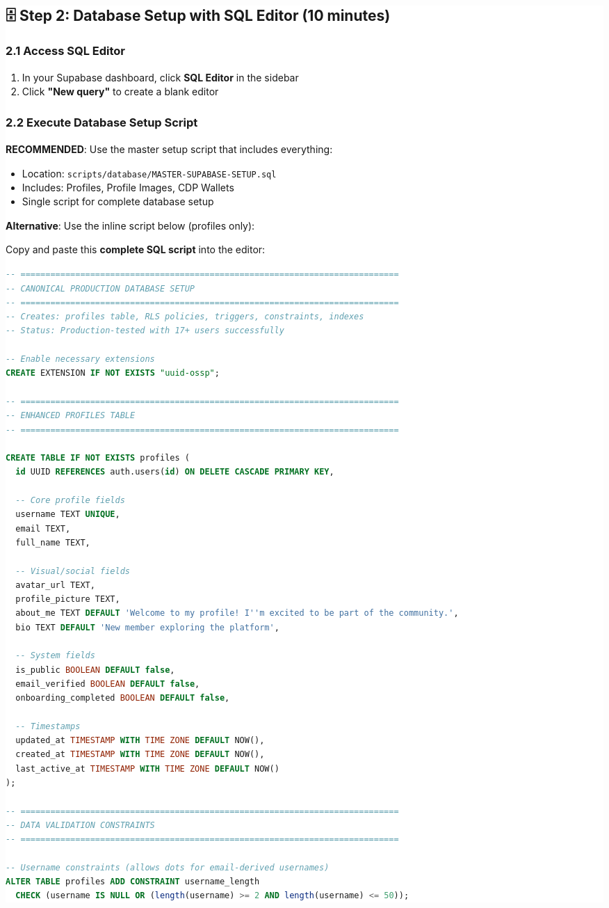 
## 🗄️ Step 2: Database Setup with SQL Editor (10 minutes)

### 2.1 Access SQL Editor
1. In your Supabase dashboard, click **SQL Editor** in the sidebar
2. Click **"New query"** to create a blank editor

### 2.2 Execute Database Setup Script

**RECOMMENDED**: Use the master setup script that includes everything:
- Location: `scripts/database/MASTER-SUPABASE-SETUP.sql`
- Includes: Profiles, Profile Images, CDP Wallets
- Single script for complete database setup

**Alternative**: Use the inline script below (profiles only):

Copy and paste this **complete SQL script** into the editor:

```sql
-- ============================================================================
-- CANONICAL PRODUCTION DATABASE SETUP
-- ============================================================================
-- Creates: profiles table, RLS policies, triggers, constraints, indexes
-- Status: Production-tested with 17+ users successfully

-- Enable necessary extensions
CREATE EXTENSION IF NOT EXISTS "uuid-ossp";

-- ============================================================================
-- ENHANCED PROFILES TABLE
-- ============================================================================

CREATE TABLE IF NOT EXISTS profiles (
  id UUID REFERENCES auth.users(id) ON DELETE CASCADE PRIMARY KEY,
  
  -- Core profile fields
  username TEXT UNIQUE,
  email TEXT,
  full_name TEXT,
  
  -- Visual/social fields  
  avatar_url TEXT,
  profile_picture TEXT,
  about_me TEXT DEFAULT 'Welcome to my profile! I''m excited to be part of the community.',
  bio TEXT DEFAULT 'New member exploring the platform',
  
  -- System fields
  is_public BOOLEAN DEFAULT false,
  email_verified BOOLEAN DEFAULT false,
  onboarding_completed BOOLEAN DEFAULT false,
  
  -- Timestamps
  updated_at TIMESTAMP WITH TIME ZONE DEFAULT NOW(),
  created_at TIMESTAMP WITH TIME ZONE DEFAULT NOW(),
  last_active_at TIMESTAMP WITH TIME ZONE DEFAULT NOW()
);

-- ============================================================================
-- DATA VALIDATION CONSTRAINTS
-- ============================================================================

-- Username constraints (allows dots for email-derived usernames)
ALTER TABLE profiles ADD CONSTRAINT username_length 
  CHECK (username IS NULL OR (length(username) >= 2 AND length(username) <= 50));
```